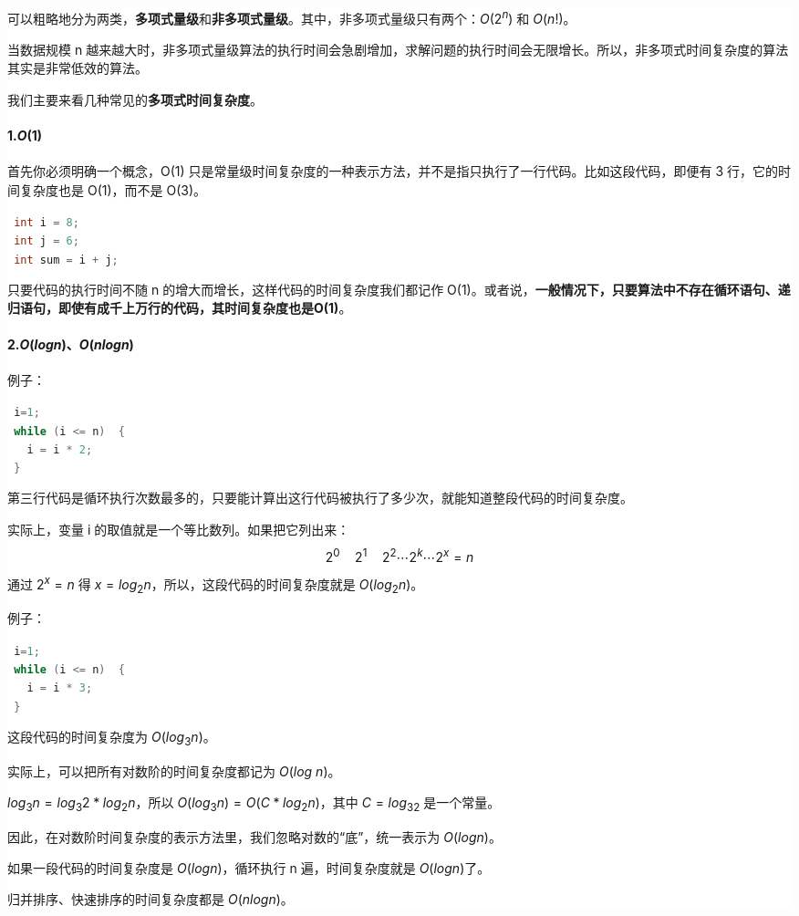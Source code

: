   

可以粗略地分为两类，**多项式量级**和**非多项式量级**。其中，非多项式量级只有两个：$O(2^n)$ 和 $O(n!)$。

当数据规模 n 越来越大时，非多项式量级算法的执行时间会急剧增加，求解问题的执行时间会无限增长。所以，非多项式时间复杂度的算法其实是非常低效的算法。

我们主要来看几种常见的**多项式时间复杂度**。

#### $1. O(1)$

首先你必须明确一个概念，O(1) 只是常量级时间复杂度的一种表示方法，并不是指只执行了一行代码。比如这段代码，即便有 3 行，它的时间复杂度也是 O(1)，而不是 O(3)。

```c
 int i = 8;
 int j = 6;
 int sum = i + j;
```

只要代码的执行时间不随 n 的增大而增长，这样代码的时间复杂度我们都记作 O(1)。或者说，**一般情况下，只要算法中不存在循环语句、递归语句，即使有成千上万行的代码，其时间复杂度也是Ο(1)**。

#### $2. O(logn)、O(nlogn)$

例子：

```c
 i=1;
 while (i <= n)  {
   i = i * 2;
 }
```

第三行代码是循环执行次数最多的，只要能计算出这行代码被执行了多少次，就能知道整段代码的时间复杂度。



实际上，变量 i 的取值就是一个等比数列。如果把它列出来：
$$
2^{0} \quad 2^{1} \quad 2^{2} \cdots 2^{k} \cdots 2^{x}=n
$$
通过 $2^x=n$ 得 $x=log_2n$，所以，这段代码的时间复杂度就是 $O(log_2n)$。

例子：

```c
 i=1;
 while (i <= n)  {
   i = i * 3;
 }
```

这段代码的时间复杂度为 $O(log_3n)$。

实际上，可以把所有对数阶的时间复杂度都记为 $O(log\ n)$。

$log_3n= log_3 2 * log_2 n$，所以 $O(log_3 n) = O(C * log_2 n)$，其中 $C=log_32$ 是一个常量。

因此，在对数阶时间复杂度的表示方法里，我们忽略对数的“底”，统一表示为 $O(logn)$。

如果一段代码的时间复杂度是 $O(logn)$，循环执行 n 遍，时间复杂度就是  $O(logn)$了。

归并排序、快速排序的时间复杂度都是  $O(nlogn)$。
